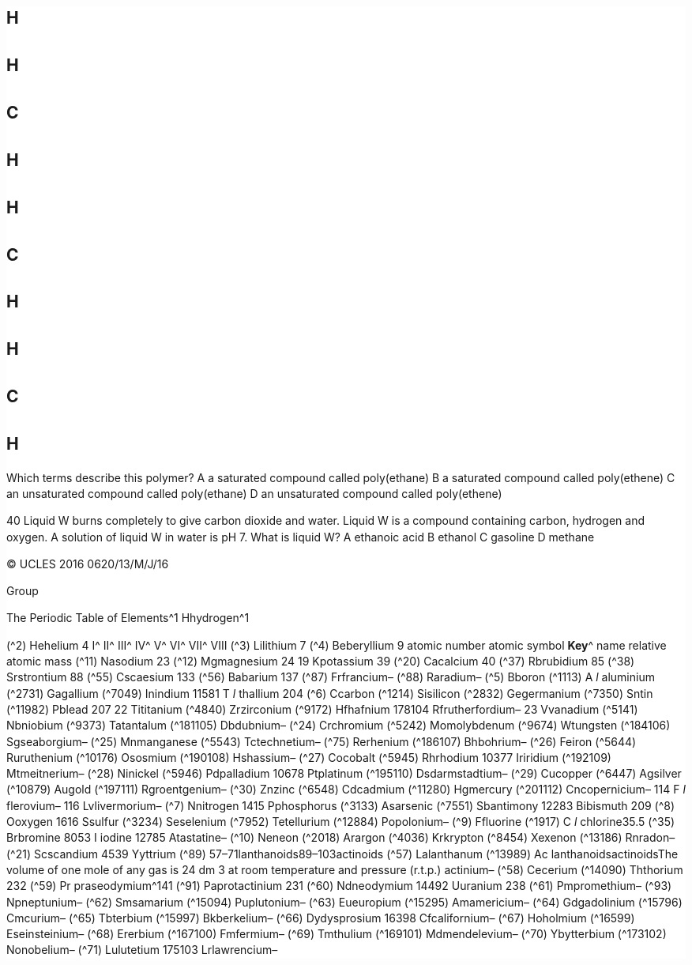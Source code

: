 ## H 

## H 

## C 

## H 

## H 

## C 

## H 

## H 

## C 

## H 

 Which terms describe this polymer? A a saturated compound called poly(ethane) B a saturated compound called poly(ethene) C an unsaturated compound called poly(ethane) D an unsaturated compound called poly(ethene) 

40 Liquid W burns completely to give carbon dioxide and water. Liquid W is a compound containing carbon, hydrogen and oxygen. A solution of liquid W in water is pH 7. What is liquid W? A ethanoic acid B ethanol C gasoline D methane 


© UCLES 2016 0620/13/M/J/16 

 Group 

 The Periodic Table of Elements^1 Hhydrogen^1 

(^2) Hehelium 4 I^ II^ III^ IV^ V^ VI^ VII^ VIII (^3) Lilithium 7 (^4) Beberyllium 9 atomic number atomic symbol **Key**^ name relative atomic mass (^11) Nasodium 23 (^12) Mgmagnesium 24 19 Kpotassium 39 (^20) Cacalcium 40 (^37) Rbrubidium 85 (^38) Srstrontium 88 (^55) Cscaesium 133 (^56) Babarium 137 (^87) Frfrancium– (^88) Raradium– (^5) Bboron (^1113) A _l_ aluminium (^2731) Gagallium (^7049) Inindium 11581 T _l_ thallium 204 (^6) Ccarbon (^1214) Sisilicon (^2832) Gegermanium (^7350) Sntin (^11982) Pblead 207 22 Tititanium (^4840) Zrzirconium (^9172) Hfhafnium 178104 Rfrutherfordium– 23 Vvanadium (^5141) Nbniobium (^9373) Tatantalum (^181105) Dbdubnium– (^24) Crchromium (^5242) Momolybdenum (^9674) Wtungsten (^184106) Sgseaborgium– (^25) Mnmanganese (^5543) Tctechnetium– (^75) Rerhenium (^186107) Bhbohrium– (^26) Feiron (^5644) Ruruthenium (^10176) Ososmium (^190108) Hshassium– (^27) Cocobalt (^5945) Rhrhodium 10377 Iriridium (^192109) Mtmeitnerium– (^28) Ninickel (^5946) Pdpalladium 10678 Ptplatinum (^195110) Dsdarmstadtium– (^29) Cucopper (^6447) Agsilver (^10879) Augold (^197111) Rgroentgenium– (^30) Znzinc (^6548) Cdcadmium (^11280) Hgmercury (^201112) Cncopernicium– 114 F _l_ flerovium– 116 Lvlivermorium– (^7) Nnitrogen 1415 Pphosphorus (^3133) Asarsenic (^7551) Sbantimony 12283 Bibismuth 209 (^8) Ooxygen 1616 Ssulfur (^3234) Seselenium (^7952) Tetellurium (^12884) Popolonium– (^9) Ffluorine (^1917) C _l_ chlorine35.5 (^35) Brbromine 8053 I iodine 12785 Atastatine– (^10) Neneon (^2018) Arargon (^4036) Krkrypton (^8454) Xexenon (^13186) Rnradon– (^21) Scscandium 4539 Yyttrium (^89) 57–71lanthanoids89–103actinoids (^57) Lalanthanum (^13989) Ac lanthanoidsactinoidsThe volume of one mole of any gas is 24 dm 3 at room temperature and pressure (r.t.p.) actinium– (^58) Cecerium (^14090) Ththorium 232 (^59) Pr praseodymium^141 (^91) Paprotactinium 231 (^60) Ndneodymium 14492 Uuranium 238 (^61) Pmpromethium– (^93) Npneptunium– (^62) Smsamarium (^15094) Puplutonium– (^63) Eueuropium (^15295) Amamericium– (^64) Gdgadolinium (^15796) Cmcurium– (^65) Tbterbium (^15997) Bkberkelium– (^66) Dydysprosium 16398 Cfcalifornium– (^67) Hoholmium (^16599) Eseinsteinium– (^68) Ererbium (^167100) Fmfermium– (^69) Tmthulium (^169101) Mdmendelevium– (^70) Ybytterbium (^173102) Nonobelium– (^71) Lulutetium 175103 Lrlawrencium– 


